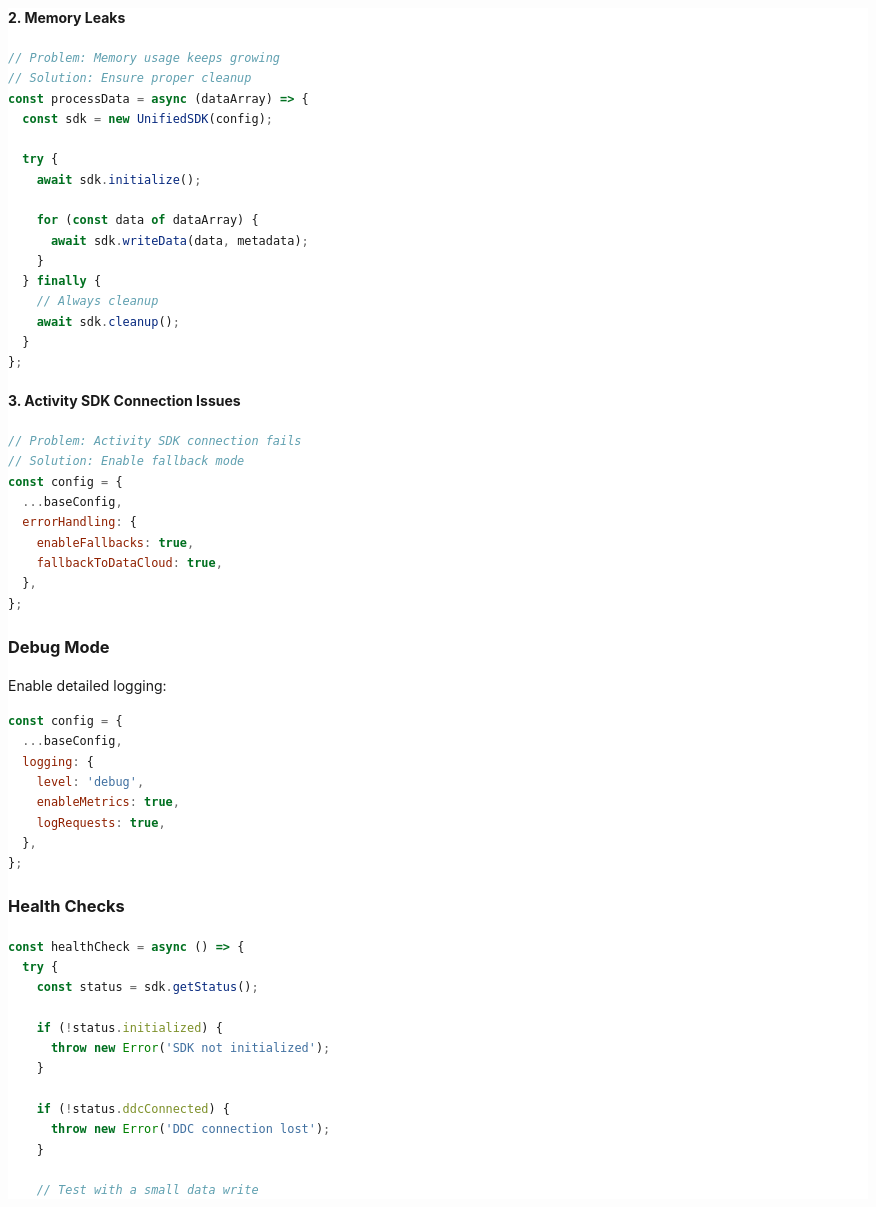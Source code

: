 #### 2. Memory Leaks

```javascript
// Problem: Memory usage keeps growing
// Solution: Ensure proper cleanup
const processData = async (dataArray) => {
  const sdk = new UnifiedSDK(config);

  try {
    await sdk.initialize();

    for (const data of dataArray) {
      await sdk.writeData(data, metadata);
    }
  } finally {
    // Always cleanup
    await sdk.cleanup();
  }
};
```

#### 3. Activity SDK Connection Issues

```javascript
// Problem: Activity SDK connection fails
// Solution: Enable fallback mode
const config = {
  ...baseConfig,
  errorHandling: {
    enableFallbacks: true,
    fallbackToDataCloud: true,
  },
};
```

### Debug Mode

Enable detailed logging:

```javascript
const config = {
  ...baseConfig,
  logging: {
    level: 'debug',
    enableMetrics: true,
    logRequests: true,
  },
};
```

### Health Checks

```javascript
const healthCheck = async () => {
  try {
    const status = sdk.getStatus();

    if (!status.initialized) {
      throw new Error('SDK not initialized');
    }

    if (!status.ddcConnected) {
      throw new Error('DDC connection lost');
    }

    // Test with a small data write
```